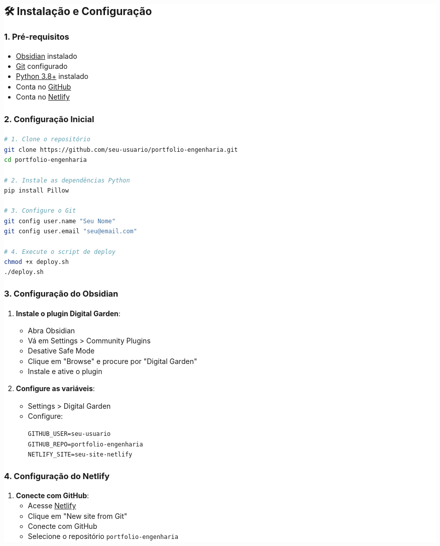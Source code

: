 ## 🛠️ Instalação e Configuração

### 1. Pré-requisitos

- [Obsidian](https://obsidian.md/) instalado
- [Git](https://git-scm.com/) configurado
- [Python 3.8+](https://python.org/) instalado
- Conta no [GitHub](https://github.com/)
- Conta no [Netlify](https://netlify.com/)

### 2. Configuração Inicial

```bash
# 1. Clone o repositório
git clone https://github.com/seu-usuario/portfolio-engenharia.git
cd portfolio-engenharia

# 2. Instale as dependências Python
pip install Pillow

# 3. Configure o Git
git config user.name "Seu Nome"
git config user.email "seu@email.com"

# 4. Execute o script de deploy
chmod +x deploy.sh
./deploy.sh
```

### 3. Configuração do Obsidian

1. **Instale o plugin Digital Garden**:
   - Abra Obsidian
   - Vá em Settings > Community Plugins
   - Desative Safe Mode
   - Clique em "Browse" e procure por "Digital Garden"
   - Instale e ative o plugin

2. **Configure as variáveis**:
   - Settings > Digital Garden
   - Configure:
     ```
     GITHUB_USER=seu-usuario
     GITHUB_REPO=portfolio-engenharia
     NETLIFY_SITE=seu-site-netlify
     ```

### 4. Configuração do Netlify

1. **Conecte com GitHub**:
   - Acesse [Netlify](https://app.netlify.com/)
   - Clique em "New site from Git"
   - Conecte com GitHub
   - Selecione o repositório `portfolio-engenharia`
